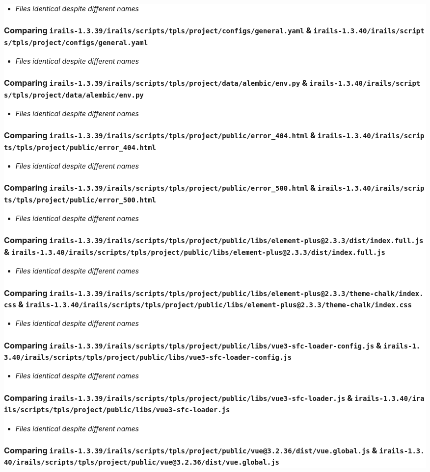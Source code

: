  * *Files identical despite different names*

### Comparing `irails-1.3.39/irails/scripts/tpls/project/configs/general.yaml` & `irails-1.3.40/irails/scripts/tpls/project/configs/general.yaml`

 * *Files identical despite different names*

### Comparing `irails-1.3.39/irails/scripts/tpls/project/data/alembic/env.py` & `irails-1.3.40/irails/scripts/tpls/project/data/alembic/env.py`

 * *Files identical despite different names*

### Comparing `irails-1.3.39/irails/scripts/tpls/project/public/error_404.html` & `irails-1.3.40/irails/scripts/tpls/project/public/error_404.html`

 * *Files identical despite different names*

### Comparing `irails-1.3.39/irails/scripts/tpls/project/public/error_500.html` & `irails-1.3.40/irails/scripts/tpls/project/public/error_500.html`

 * *Files identical despite different names*

### Comparing `irails-1.3.39/irails/scripts/tpls/project/public/libs/element-plus@2.3.3/dist/index.full.js` & `irails-1.3.40/irails/scripts/tpls/project/public/libs/element-plus@2.3.3/dist/index.full.js`

 * *Files identical despite different names*

### Comparing `irails-1.3.39/irails/scripts/tpls/project/public/libs/element-plus@2.3.3/theme-chalk/index.css` & `irails-1.3.40/irails/scripts/tpls/project/public/libs/element-plus@2.3.3/theme-chalk/index.css`

 * *Files identical despite different names*

### Comparing `irails-1.3.39/irails/scripts/tpls/project/public/libs/vue3-sfc-loader-config.js` & `irails-1.3.40/irails/scripts/tpls/project/public/libs/vue3-sfc-loader-config.js`

 * *Files identical despite different names*

### Comparing `irails-1.3.39/irails/scripts/tpls/project/public/libs/vue3-sfc-loader.js` & `irails-1.3.40/irails/scripts/tpls/project/public/libs/vue3-sfc-loader.js`

 * *Files identical despite different names*

### Comparing `irails-1.3.39/irails/scripts/tpls/project/public/vue@3.2.36/dist/vue.global.js` & `irails-1.3.40/irails/scripts/tpls/project/public/vue@3.2.36/dist/vue.global.js`

